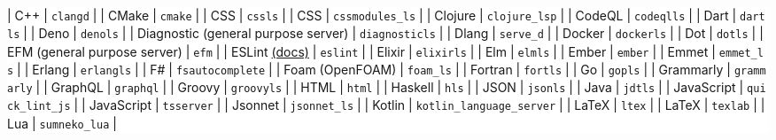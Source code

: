| C++                                 | `clangd`                  |
| CMake                               | `cmake`                   |
| CSS                                 | `cssls`                   |
| CSS                                 | `cssmodules_ls`           |
| Clojure                             | `clojure_lsp`             |
| CodeQL                              | `codeqlls`                |
| Dart                                | `dartls`                  |
| Deno                                | `denols`                  |
| Diagnostic (general purpose server) | `diagnosticls`            |
| Dlang                               | `serve_d`                 |
| Docker                              | `dockerls`                |
| Dot                                 | `dotls`                   |
| EFM (general purpose server)        | `efm`                     |
| ESLint [(docs)][eslint]             | `eslint`                  |
| Elixir                              | `elixirls`                |
| Elm                                 | `elmls`                   |
| Ember                               | `ember`                   |
| Emmet                               | `emmet_ls`                |
| Erlang                              | `erlangls`                |
| F#                                  | `fsautocomplete`          |
| Foam (OpenFOAM)                     | `foam_ls`                 |
| Fortran                             | `fortls`                  |
| Go                                  | `gopls`                   |
| Grammarly                           | `grammarly`               |
| GraphQL                             | `graphql`                 |
| Groovy                              | `groovyls`                |
| HTML                                | `html`                    |
| Haskell                             | `hls`                     |
| JSON                                | `jsonls`                  |
| Java                                | `jdtls`                   |
| JavaScript                          | `quick_lint_js`           |
| JavaScript                          | `tsserver`                |
| Jsonnet                             | `jsonnet_ls`              |
| Kotlin                              | `kotlin_language_server`  |
| LaTeX                               | `ltex`                    |
| LaTeX                               | `texlab`                  |
| Lua                                 | `sumneko_lua`             |

[7zip]: https://www.7-zip.org/
[archiver]: https://github.com/mholt/archiver
[peazip]: https://peazip.github.io/
[winzip]: https://www.winzip.com/
[overriding-default-settings]: https://github.com/williamboman/nvim-lsp-installer/wiki/Advanced-Configuration#overriding-the-default-lsp-server-options
[arduino]: ./lua/nvim-lsp-installer/servers/arduino_language_server/README.md
[eslint]: ./lua/nvim-lsp-installer/servers/eslint/README.md
[tflint]: ./lua/nvim-lsp-installer/servers/tflint/README.md
[tsserver]: ./lua/nvim-lsp-installer/servers/tsserver/README.md
[pylsp]: ./lua/nvim-lsp-installer/servers/pylsp/README.md
[rust_analyzer]: https://github.com/williamboman/nvim-lsp-installer/wiki/Rust